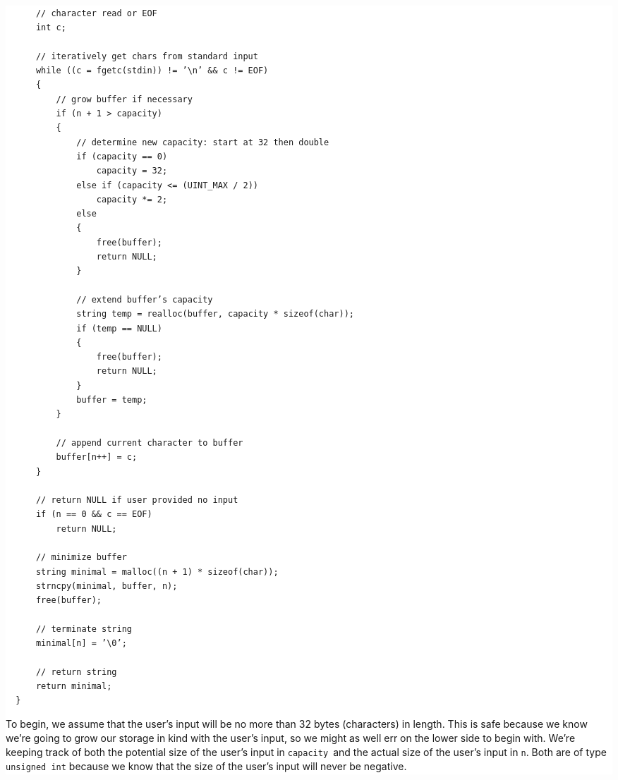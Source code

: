           // character read or EOF
          int c;

          // iteratively get chars from standard input
          while ((c = fgetc(stdin)) != ’\n’ && c != EOF)
          {
              // grow buffer if necessary
              if (n + 1 > capacity)
              {
                  // determine new capacity: start at 32 then double
                  if (capacity == 0)
                      capacity = 32;
                  else if (capacity <= (UINT_MAX / 2))
                      capacity *= 2;
                  else
                  {
                      free(buffer);
                      return NULL;
                  }

                  // extend buffer’s capacity
                  string temp = realloc(buffer, capacity * sizeof(char));
                  if (temp == NULL)
                  {
                      free(buffer);
                      return NULL;
                  }
                  buffer = temp;
              }

              // append current character to buffer
              buffer[n++] = c;
          }

          // return NULL if user provided no input
          if (n == 0 && c == EOF)
              return NULL;

          // minimize buffer
          string minimal = malloc((n + 1) * sizeof(char));
          strncpy(minimal, buffer, n);
          free(buffer);

          // terminate string
          minimal[n] = ’\0’;

          // return string
          return minimal;
      }

  To begin, we assume that the user’s input will be no more than 32 bytes
  (characters) in length. This is safe because we know we’re going to grow
  our storage in kind with the user’s input, so we might as well err on the
  lower side to begin with. We’re keeping track of both the potential size
  of the user’s input in `capacity `and the actual size of the user’s input in
  `n`. Both are of type `unsigned int` because we know that the size of the
  user’s input will never be negative.
